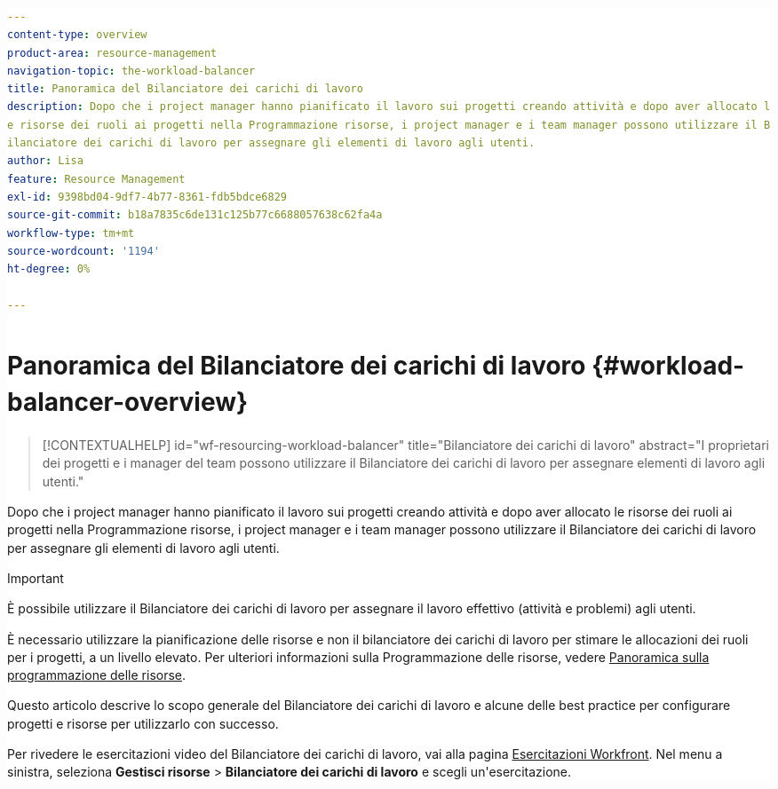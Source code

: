 ```yaml
---
content-type: overview
product-area: resource-management
navigation-topic: the-workload-balancer
title: Panoramica del Bilanciatore dei carichi di lavoro
description: Dopo che i project manager hanno pianificato il lavoro sui progetti creando attività e dopo aver allocato le risorse dei ruoli ai progetti nella Programmazione risorse, i project manager e i team manager possono utilizzare il Bilanciatore dei carichi di lavoro per assegnare gli elementi di lavoro agli utenti.
author: Lisa
feature: Resource Management
exl-id: 9398bd04-9df7-4b77-8361-fdb5bdce6829
source-git-commit: b18a7835c6de131c125b77c6688057638c62fa4a
workflow-type: tm+mt
source-wordcount: '1194'
ht-degree: 0%

---
```


# Panoramica del Bilanciatore dei carichi di lavoro {#workload-balancer-overview}

>[!CONTEXTUALHELP]
>id="wf-resourcing-workload-balancer"
>title="Bilanciatore dei carichi di lavoro"
>abstract="I proprietari dei progetti e i manager del team possono utilizzare il Bilanciatore dei carichi di lavoro per assegnare elementi di lavoro agli utenti."



Dopo che i project manager hanno pianificato il lavoro sui progetti creando attività e dopo aver allocato le risorse dei ruoli ai progetti nella Programmazione risorse, i project manager e i team manager possono utilizzare il Bilanciatore dei carichi di lavoro per assegnare gli elementi di lavoro agli utenti.

>[!IMPORTANT]
>
>È possibile utilizzare il Bilanciatore dei carichi di lavoro per assegnare il lavoro effettivo (attività e problemi) agli utenti.
>
>È necessario utilizzare la pianificazione delle risorse e non il bilanciatore dei carichi di lavoro per stimare le allocazioni dei ruoli per i progetti, a un livello elevato. Per ulteriori informazioni sulla Programmazione delle risorse, vedere [Panoramica sulla programmazione delle risorse](../../resource-mgmt/resource-planning/get-started-resource-planner.md).

Questo articolo descrive lo scopo generale del Bilanciatore dei carichi di lavoro e alcune delle best practice per configurare progetti e risorse per utilizzarlo con successo.

Per rivedere le esercitazioni video del Bilanciatore dei carichi di lavoro, vai alla pagina [Esercitazioni Workfront](https://experienceleague.adobe.com/en/docs/workfront-learn/tutorials-workfront/home). Nel menu a sinistra, seleziona **Gestisci risorse** > **Bilanciatore dei carichi di lavoro** e scegli un&#39;esercitazione.
